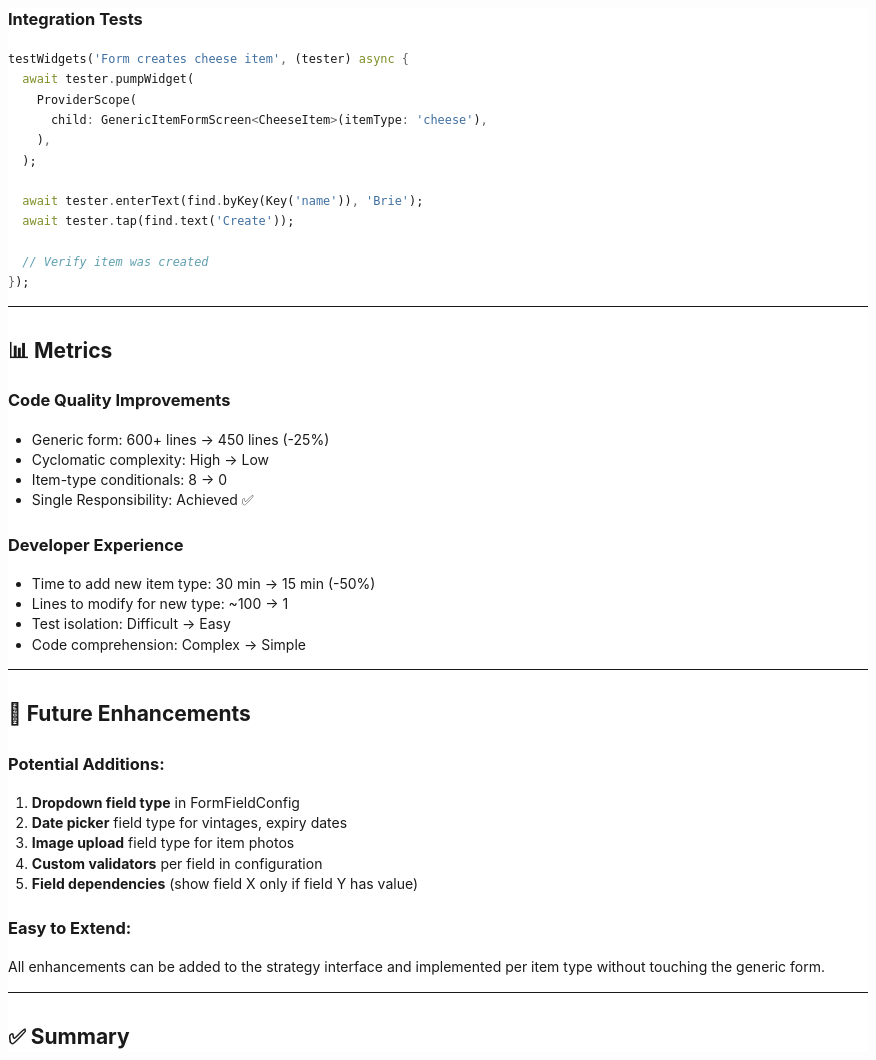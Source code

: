 ### **Integration Tests**
```dart
testWidgets('Form creates cheese item', (tester) async {
  await tester.pumpWidget(
    ProviderScope(
      child: GenericItemFormScreen<CheeseItem>(itemType: 'cheese'),
    ),
  );
  
  await tester.enterText(find.byKey(Key('name')), 'Brie');
  await tester.tap(find.text('Create'));
  
  // Verify item was created
});
```

---

## 📊 Metrics

### **Code Quality Improvements**
- Generic form: 600+ lines → 450 lines (-25%)
- Cyclomatic complexity: High → Low
- Item-type conditionals: 8 → 0
- Single Responsibility: Achieved ✅

### **Developer Experience**
- Time to add new item type: 30 min → 15 min (-50%)
- Lines to modify for new type: ~100 → 1
- Test isolation: Difficult → Easy
- Code comprehension: Complex → Simple

---

## 🚀 Future Enhancements

### **Potential Additions:**
1. **Dropdown field type** in FormFieldConfig
2. **Date picker** field type for vintages, expiry dates
3. **Image upload** field type for item photos
4. **Custom validators** per field in configuration
5. **Field dependencies** (show field X only if field Y has value)

### **Easy to Extend:**
All enhancements can be added to the strategy interface and implemented per item type without touching the generic form.

---

## ✅ Summary
